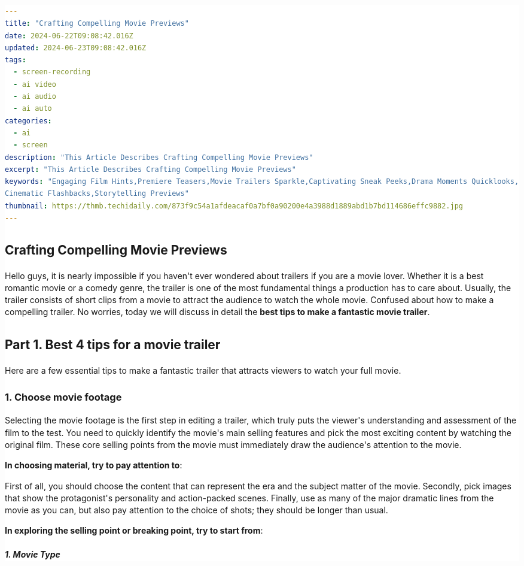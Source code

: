 ```yaml
---
title: "Crafting Compelling Movie Previews"
date: 2024-06-22T09:08:42.016Z
updated: 2024-06-23T09:08:42.016Z
tags: 
  - screen-recording
  - ai video
  - ai audio
  - ai auto
categories: 
  - ai
  - screen
description: "This Article Describes Crafting Compelling Movie Previews"
excerpt: "This Article Describes Crafting Compelling Movie Previews"
keywords: "Engaging Film Hints,Premiere Teasers,Movie Trailers Sparkle,Captivating Sneak Peeks,Drama Moments Quicklooks,Cinematic Flashbacks,Storytelling Previews"
thumbnail: https://thmb.techidaily.com/873f9c54a1afdeacaf0a7bf0a90200e4a3988d1889abd1b7bd114686effc9882.jpg
---
```


## Crafting Compelling Movie Previews

Hello guys, it is nearly impossible if you haven't ever wondered about trailers if you are a movie lover. Whether it is a best romantic movie or a comedy genre, the trailer is one of the most fundamental things a production has to care about. Usually, the trailer consists of short clips from a movie to attract the audience to watch the whole movie. Confused about how to make a compelling trailer. No worries, today we will discuss in detail the **best tips to make a fantastic movie trailer**.

## Part 1\. Best 4 tips for a movie trailer

Here are a few essential tips to make a fantastic trailer that attracts viewers to watch your full movie.

### 1\. Choose movie footage

Selecting the movie footage is the first step in editing a trailer, which truly puts the viewer's understanding and assessment of the film to the test. You need to quickly identify the movie's main selling features and pick the most exciting content by watching the original film. These core selling points from the movie must immediately draw the audience's attention to the movie.

**In choosing material, try to pay attention to**:

First of all, you should choose the content that can represent the era and the subject matter of the movie. Secondly, pick images that show the protagonist's personality and action-packed scenes. Finally, use as many of the major dramatic lines from the movie as you can, but also pay attention to the choice of shots; they should be longer than usual.

**In exploring the selling point or breaking point, try to start from**:

##### 1\. Movie Type
